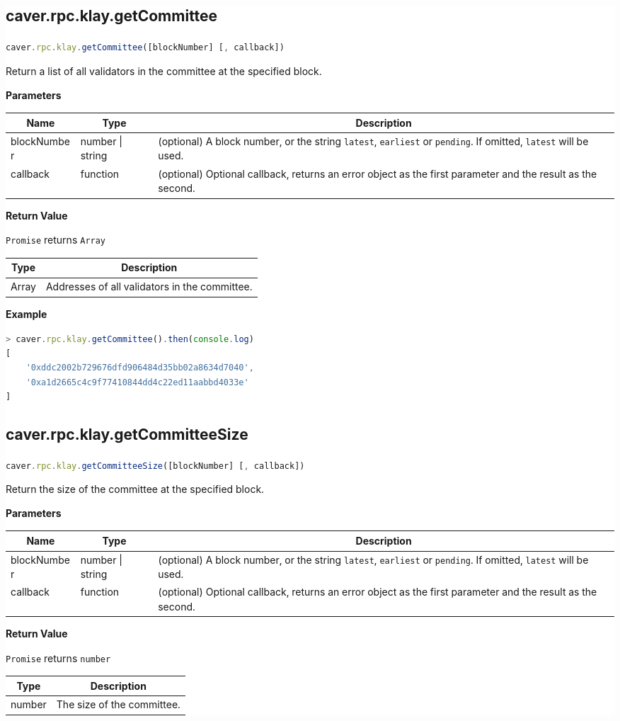## caver.rpc.klay.getCommittee <a id="caver-rpc-klay-getcommittee"></a>

```javascript
caver.rpc.klay.getCommittee([blockNumber] [, callback])
```

Return a list of all validators in the committee at the specified block.

**Parameters**

| Name | Type | Description |
| --- | --- | --- |
| blockNumber | number &#124; string | (optional) A block number, or the string `latest`, `earliest` or `pending`. If omitted, `latest` will be used. |
| callback | function | (optional) Optional callback, returns an error object as the first parameter and the result as the second. |

**Return Value**

`Promise` returns `Array`

| Type | Description |
| --- | --- |
| Array | Addresses of all validators in the committee. |

**Example**

```javascript
> caver.rpc.klay.getCommittee().then(console.log)
[
	'0xddc2002b729676dfd906484d35bb02a8634d7040',
	'0xa1d2665c4c9f77410844dd4c22ed11aabbd4033e'
]
```

## caver.rpc.klay.getCommitteeSize <a id="caver-rpc-klay-getcommitteesize"></a>

```javascript
caver.rpc.klay.getCommitteeSize([blockNumber] [, callback])
```

Return the size of the committee at the specified block.

**Parameters**

| Name | Type | Description |
| --- | --- | --- |
| blockNumber | number &#124; string | (optional) A block number, or the string `latest`, `earliest` or `pending`. If omitted, `latest` will be used. |
| callback | function | (optional) Optional callback, returns an error object as the first parameter and the result as the second. |

**Return Value**

`Promise` returns `number`

| Type | Description |
| --- | --- |
| number | The size of the committee. |
